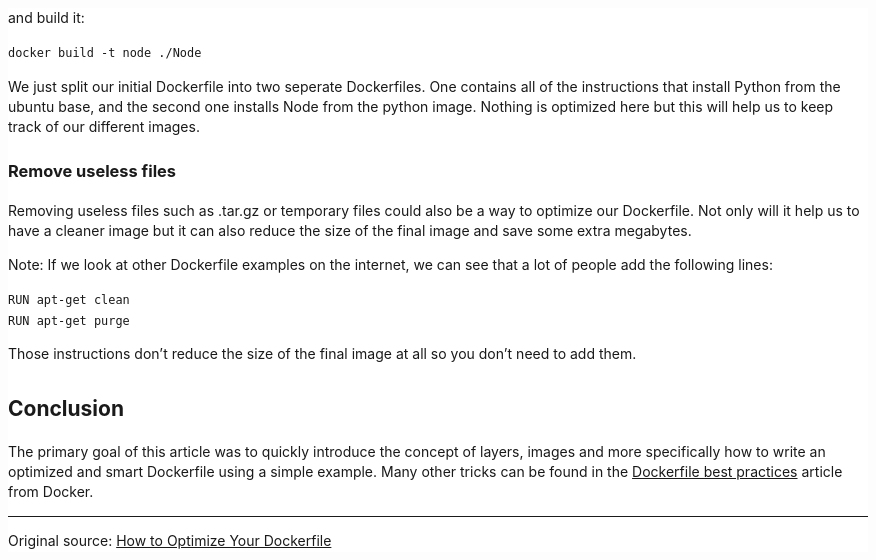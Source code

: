 and build it:

```
docker build -t node ./Node
```

We just split our initial Dockerfile into two seperate Dockerfiles. One contains all of the instructions that install Python from the ubuntu base, and the second one installs Node from the python image.
Nothing is optimized here but this will help us to keep track of our different images.

### Remove useless files

Removing useless files such as .tar.gz or temporary files could also be a way to optimize our Dockerfile. Not only will it help us to have a cleaner image but it can also reduce the size of the final image and save some extra megabytes.

Note: If we look at other Dockerfile examples on the internet, we can see that a lot of people add the following lines:

```
RUN apt-get clean
RUN apt-get purge
```

Those instructions don’t reduce the size of the final image at all so you don’t need to add them.

## Conclusion

The primary goal of this article was to quickly introduce the concept of layers, images and more specifically how to write an optimized and smart Dockerfile using a simple example. Many other tricks can be found in the [Dockerfile best practices](https://docs.docker.com/articles/dockerfile_best-practices/) article from Docker.

---

Original source: [How to Optimize Your Dockerfile](http://blog.tutum.co/2014/10/22/how-to-optimize-your-dockerfile/)